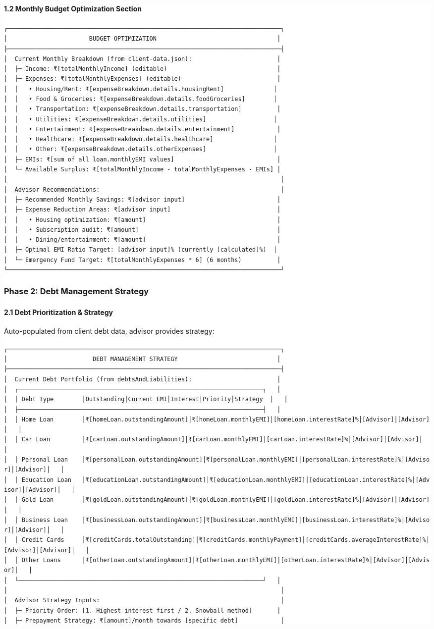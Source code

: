 #### 1.2 Monthly Budget Optimization Section

```
┌─────────────────────────────────────────────────────────────────────────────┐
│                       BUDGET OPTIMIZATION                                  │
├─────────────────────────────────────────────────────────────────────────────┤
│  Current Monthly Breakdown (from client-data.json):                        │
│  ├─ Income: ₹[totalMonthlyIncome] (editable)                               │
│  ├─ Expenses: ₹[totalMonthlyExpenses] (editable)                           │
│  │   • Housing/Rent: ₹[expenseBreakdown.details.housingRent]              │
│  │   • Food & Groceries: ₹[expenseBreakdown.details.foodGroceries]        │
│  │   • Transportation: ₹[expenseBreakdown.details.transportation]          │
│  │   • Utilities: ₹[expenseBreakdown.details.utilities]                   │
│  │   • Entertainment: ₹[expenseBreakdown.details.entertainment]            │
│  │   • Healthcare: ₹[expenseBreakdown.details.healthcare]                 │
│  │   • Other: ₹[expenseBreakdown.details.otherExpenses]                   │
│  ├─ EMIs: ₹[sum of all loan.monthlyEMI values]                             │
│  └─ Available Surplus: ₹[totalMonthlyIncome - totalMonthlyExpenses - EMIs] │
│                                                                             │
│  Advisor Recommendations:                                                   │
│  ├─ Recommended Monthly Savings: ₹[advisor input]                          │
│  ├─ Expense Reduction Areas: ₹[advisor input]                              │
│  │   • Housing optimization: ₹[amount]                                     │
│  │   • Subscription audit: ₹[amount]                                       │
│  │   • Dining/entertainment: ₹[amount]                                     │
│  ├─ Optimal EMI Ratio Target: [advisor input]% (currently [calculated]%)  │
│  └─ Emergency Fund Target: ₹[totalMonthlyExpenses * 6] (6 months)          │
└─────────────────────────────────────────────────────────────────────────────┘
```

### Phase 2: Debt Management Strategy

#### 2.1 Debt Prioritization & Strategy
Auto-populated from client debt data, advisor provides strategy:

```
┌─────────────────────────────────────────────────────────────────────────────┐
│                        DEBT MANAGEMENT STRATEGY                            │
├─────────────────────────────────────────────────────────────────────────────┤
│  Current Debt Portfolio (from debtsAndLiabilities):                        │
│  ┌─────────────────────────────────────────────────────────────────────┐   │
│  │ Debt Type        │Outstanding│Current EMI│Interest│Priority│Strategy  │   │
│  ├─────────────────────────────────────────────────────────────────────┤   │
│  │ Home Loan        │₹[homeLoan.outstandingAmount]│₹[homeLoan.monthlyEMI]│[homeLoan.interestRate]%│[Advisor]│[Advisor]│   │
│  │ Car Loan         │₹[carLoan.outstandingAmount]│₹[carLoan.monthlyEMI]│[carLoan.interestRate]%│[Advisor]│[Advisor]│   │
│  │ Personal Loan    │₹[personalLoan.outstandingAmount]│₹[personalLoan.monthlyEMI]│[personalLoan.interestRate]%│[Advisor]│[Advisor]│   │
│  │ Education Loan   │₹[educationLoan.outstandingAmount]│₹[educationLoan.monthlyEMI]│[educationLoan.interestRate]%│[Advisor]│[Advisor]│   │
│  │ Gold Loan        │₹[goldLoan.outstandingAmount]│₹[goldLoan.monthlyEMI]│[goldLoan.interestRate]%│[Advisor]│[Advisor]│   │
│  │ Business Loan    │₹[businessLoan.outstandingAmount]│₹[businessLoan.monthlyEMI]│[businessLoan.interestRate]%│[Advisor]│[Advisor]│   │
│  │ Credit Cards     │₹[creditCards.totalOutstanding]│₹[creditCards.monthlyPayment]│[creditCards.averageInterestRate]%│[Advisor]│[Advisor]│   │
│  │ Other Loans      │₹[otherLoan.outstandingAmount]│₹[otherLoan.monthlyEMI]│[otherLoan.interestRate]%│[Advisor]│[Advisor]│   │
│  └─────────────────────────────────────────────────────────────────────┘   │
│                                                                             │
│  Advisor Strategy Inputs:                                                   │
│  ├─ Priority Order: [1. Highest interest first / 2. Snowball method]       │
│  ├─ Prepayment Strategy: ₹[amount]/month towards [specific debt]            │
```